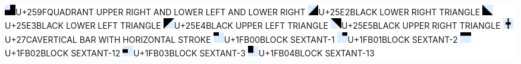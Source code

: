 <tr><td><img src="cc/u259F.png" width="18" height="18"></td><td>U+259F</td><td>QUADRANT UPPER RIGHT AND LOWER LEFT AND LOWER RIGHT</td></tr>
<tr><td><img src="cc/u25E2.png" width="18" height="18"></td><td>U+25E2</td><td>BLACK LOWER RIGHT TRIANGLE</td></tr>
<tr><td><img src="cc/u25E3.png" width="18" height="18"></td><td>U+25E3</td><td>BLACK LOWER LEFT TRIANGLE</td></tr>
<tr><td><img src="cc/u25E4.png" width="18" height="18"></td><td>U+25E4</td><td>BLACK UPPER LEFT TRIANGLE</td></tr>
<tr><td><img src="cc/u25E5.png" width="18" height="18"></td><td>U+25E5</td><td>BLACK UPPER RIGHT TRIANGLE</td></tr>
<tr><td><img src="cc/u27CA.png" width="18" height="18"></td><td>U+27CA</td><td>VERTICAL BAR WITH HORIZONTAL STROKE</td></tr>
<tr><td><img src="cc/u1FB00.png" width="18" height="18"></td><td>U+1FB00</td><td>BLOCK SEXTANT-1</td></tr>
<tr><td><img src="cc/u1FB01.png" width="18" height="18"></td><td>U+1FB01</td><td>BLOCK SEXTANT-2</td></tr>
<tr><td><img src="cc/u1FB02.png" width="18" height="18"></td><td>U+1FB02</td><td>BLOCK SEXTANT-12</td></tr>
<tr><td><img src="cc/u1FB03.png" width="18" height="18"></td><td>U+1FB03</td><td>BLOCK SEXTANT-3</td></tr>
<tr><td><img src="cc/u1FB04.png" width="18" height="18"></td><td>U+1FB04</td><td>BLOCK SEXTANT-13</td></tr>